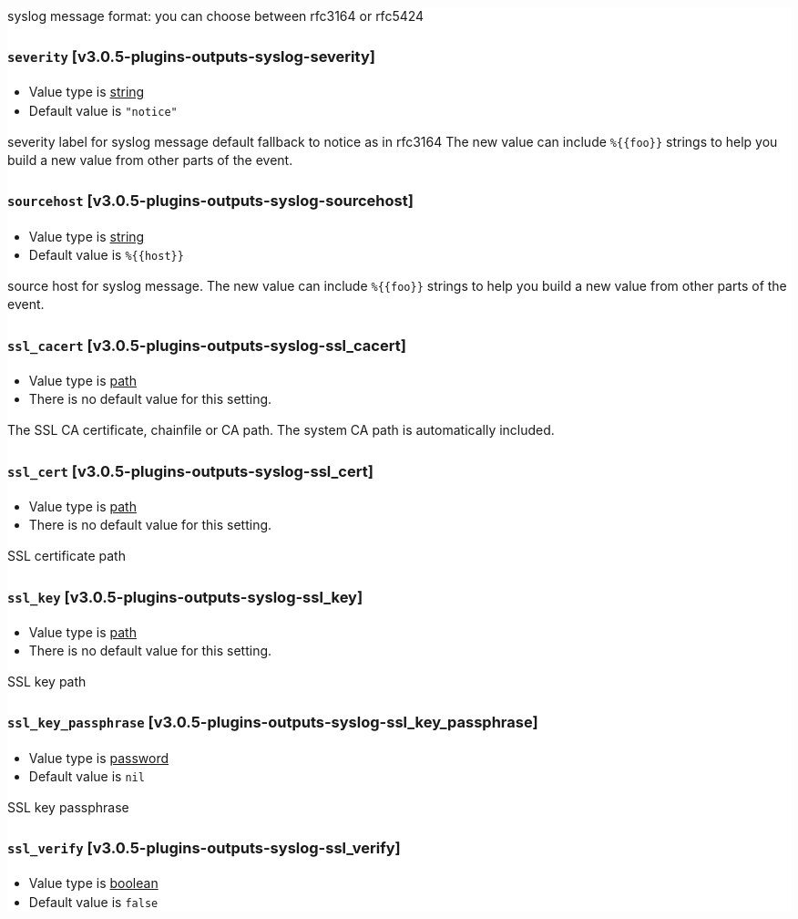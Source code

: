 syslog message format: you can choose between rfc3164 or rfc5424


### `severity` [v3.0.5-plugins-outputs-syslog-severity]

* Value type is [string](logstash://reference/configuration-file-structure.md#string)
* Default value is `"notice"`

severity label for syslog message default fallback to notice as in rfc3164 The new value can include `%{{foo}}` strings to help you build a new value from other parts of the event.


### `sourcehost` [v3.0.5-plugins-outputs-syslog-sourcehost]

* Value type is [string](logstash://reference/configuration-file-structure.md#string)
* Default value is `%{{host}}`

source host for syslog message. The new value can include `%{{foo}}` strings to help you build a new value from other parts of the event.


### `ssl_cacert` [v3.0.5-plugins-outputs-syslog-ssl_cacert]

* Value type is [path](logstash://reference/configuration-file-structure.md#path)
* There is no default value for this setting.

The SSL CA certificate, chainfile or CA path. The system CA path is automatically included.


### `ssl_cert` [v3.0.5-plugins-outputs-syslog-ssl_cert]

* Value type is [path](logstash://reference/configuration-file-structure.md#path)
* There is no default value for this setting.

SSL certificate path


### `ssl_key` [v3.0.5-plugins-outputs-syslog-ssl_key]

* Value type is [path](logstash://reference/configuration-file-structure.md#path)
* There is no default value for this setting.

SSL key path


### `ssl_key_passphrase` [v3.0.5-plugins-outputs-syslog-ssl_key_passphrase]

* Value type is [password](logstash://reference/configuration-file-structure.md#password)
* Default value is `nil`

SSL key passphrase


### `ssl_verify` [v3.0.5-plugins-outputs-syslog-ssl_verify]

* Value type is [boolean](logstash://reference/configuration-file-structure.md#boolean)
* Default value is `false`
